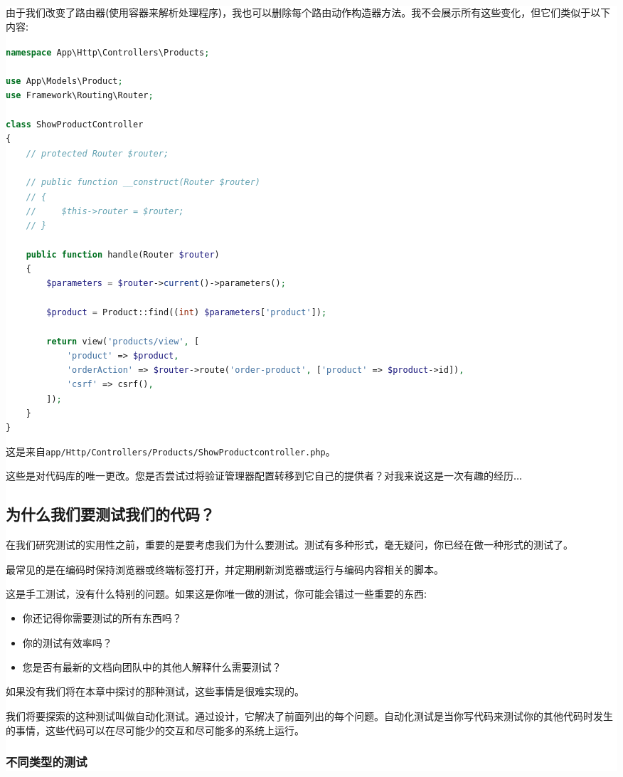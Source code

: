 由于我们改变了路由器(使用容器来解析处理程序)，我也可以删除每个路由动作构造器方法。我不会展示所有这些变化，但它们类似于以下内容:

```php
namespace App\Http\Controllers\Products;

use App\Models\Product;
use Framework\Routing\Router;

class ShowProductController
{
    // protected Router $router;

    // public function __construct(Router $router)
    // {
    //     $this->router = $router;
    // }

    public function handle(Router $router)
    {
        $parameters = $router->current()->parameters();

        $product = Product::find((int) $parameters['product']);

        return view('products/view', [
            'product' => $product,
            'orderAction' => $router->route('order-product', ['product' => $product->id]),
            'csrf' => csrf(),
        ]);
    }
}

```

这是来自`app/Http/Controllers/Products/ShowProductcontroller.php`。

这些是对代码库的唯一更改。您是否尝试过将验证管理器配置转移到它自己的提供者？对我来说这是一次有趣的经历…

## 为什么我们要测试我们的代码？

在我们研究测试的实用性之前，重要的是要考虑我们为什么要测试。测试有多种形式，毫无疑问，你已经在做一种形式的测试了。

最常见的是在编码时保持浏览器或终端标签打开，并定期刷新浏览器或运行与编码内容相关的脚本。

这是手工测试，没有什么特别的问题。如果这是你唯一做的测试，你可能会错过一些重要的东西:

*   你还记得你需要测试的所有东西吗？

*   你的测试有效率吗？

*   您是否有最新的文档向团队中的其他人解释什么需要测试？

如果没有我们将在本章中探讨的那种测试，这些事情是很难实现的。

我们将要探索的这种测试叫做自动化测试。通过设计，它解决了前面列出的每个问题。自动化测试是当你写代码来测试你的其他代码时发生的事情，这些代码可以在尽可能少的交互和尽可能多的系统上运行。

### 不同类型的测试

